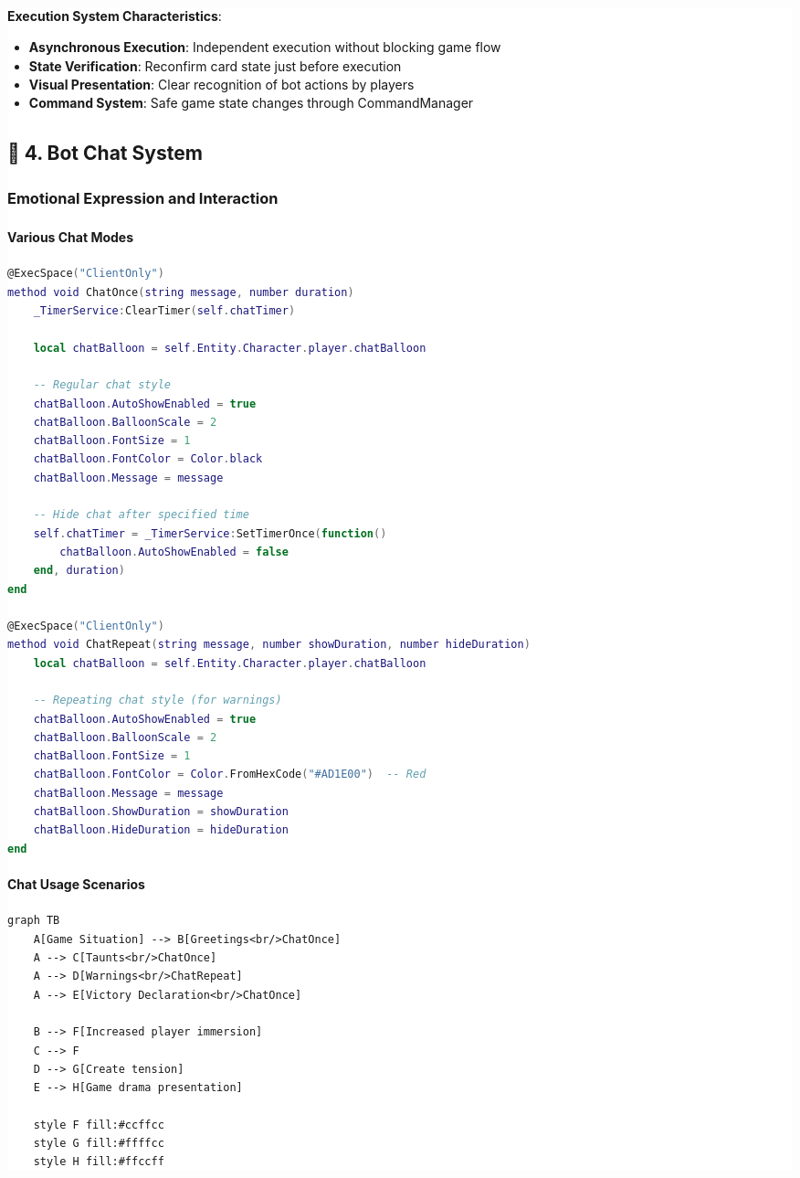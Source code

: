 **Execution System Characteristics**:
- **Asynchronous Execution**: Independent execution without blocking game flow
- **State Verification**: Reconfirm card state just before execution
- **Visual Presentation**: Clear recognition of bot actions by players
- **Command System**: Safe game state changes through CommandManager

## 💬 4. Bot Chat System

### Emotional Expression and Interaction

#### Various Chat Modes
```lua
@ExecSpace("ClientOnly")
method void ChatOnce(string message, number duration)
    _TimerService:ClearTimer(self.chatTimer)
    
    local chatBalloon = self.Entity.Character.player.chatBalloon
    
    -- Regular chat style
    chatBalloon.AutoShowEnabled = true
    chatBalloon.BalloonScale = 2
    chatBalloon.FontSize = 1
    chatBalloon.FontColor = Color.black
    chatBalloon.Message = message
    
    -- Hide chat after specified time
    self.chatTimer = _TimerService:SetTimerOnce(function()
        chatBalloon.AutoShowEnabled = false
    end, duration)
end

@ExecSpace("ClientOnly")
method void ChatRepeat(string message, number showDuration, number hideDuration)
    local chatBalloon = self.Entity.Character.player.chatBalloon
    
    -- Repeating chat style (for warnings)
    chatBalloon.AutoShowEnabled = true
    chatBalloon.BalloonScale = 2
    chatBalloon.FontSize = 1
    chatBalloon.FontColor = Color.FromHexCode("#AD1E00")  -- Red
    chatBalloon.Message = message
    chatBalloon.ShowDuration = showDuration
    chatBalloon.HideDuration = hideDuration
end
```

#### Chat Usage Scenarios
```mermaid
graph TB
    A[Game Situation] --> B[Greetings<br/>ChatOnce]
    A --> C[Taunts<br/>ChatOnce]
    A --> D[Warnings<br/>ChatRepeat]
    A --> E[Victory Declaration<br/>ChatOnce]
    
    B --> F[Increased player immersion]
    C --> F
    D --> G[Create tension]
    E --> H[Game drama presentation]
    
    style F fill:#ccffcc
    style G fill:#ffffcc
    style H fill:#ffccff
```
